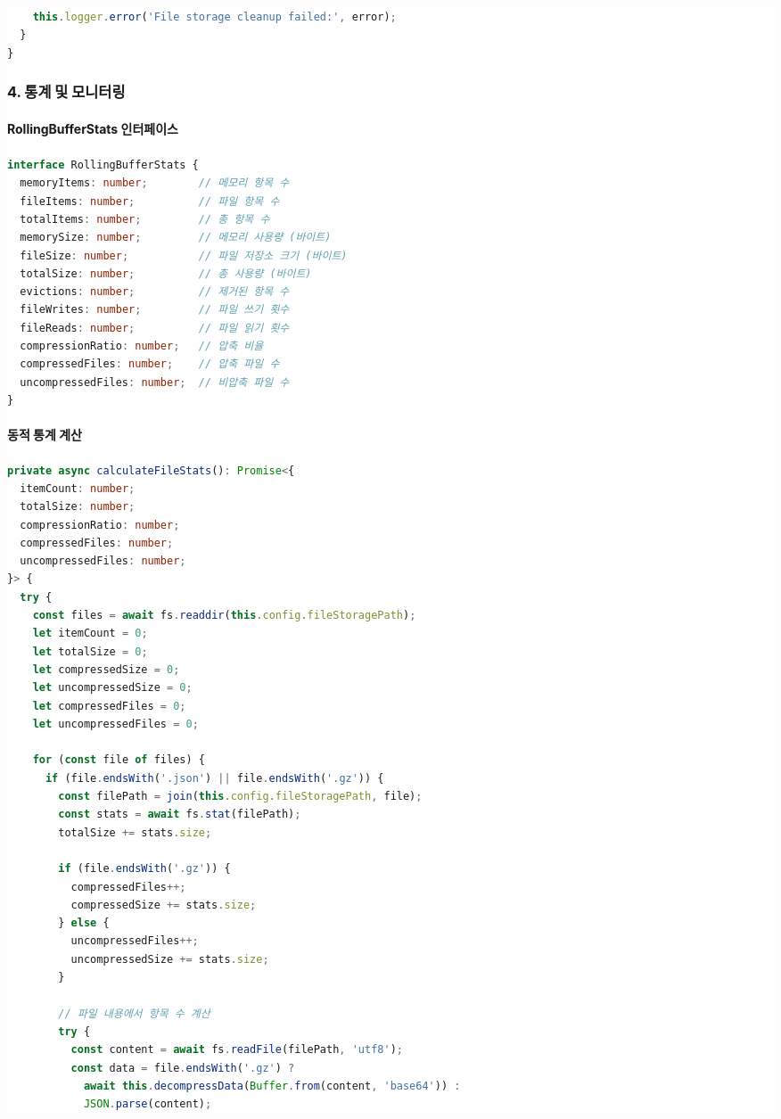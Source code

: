 ```typescript
    this.logger.error('File storage cleanup failed:', error);
  }
}
```

### 4. 통계 및 모니터링

#### RollingBufferStats 인터페이스
```typescript
interface RollingBufferStats {
  memoryItems: number;        // 메모리 항목 수
  fileItems: number;          // 파일 항목 수
  totalItems: number;         // 총 항목 수
  memorySize: number;         // 메모리 사용량 (바이트)
  fileSize: number;           // 파일 저장소 크기 (바이트)
  totalSize: number;          // 총 사용량 (바이트)
  evictions: number;          // 제거된 항목 수
  fileWrites: number;         // 파일 쓰기 횟수
  fileReads: number;          // 파일 읽기 횟수
  compressionRatio: number;   // 압축 비율
  compressedFiles: number;    // 압축 파일 수
  uncompressedFiles: number;  // 비압축 파일 수
}
```

#### 동적 통계 계산
```typescript
private async calculateFileStats(): Promise<{
  itemCount: number;
  totalSize: number;
  compressionRatio: number;
  compressedFiles: number;
  uncompressedFiles: number;
}> {
  try {
    const files = await fs.readdir(this.config.fileStoragePath);
    let itemCount = 0;
    let totalSize = 0;
    let compressedSize = 0;
    let uncompressedSize = 0;
    let compressedFiles = 0;
    let uncompressedFiles = 0;

    for (const file of files) {
      if (file.endsWith('.json') || file.endsWith('.gz')) {
        const filePath = join(this.config.fileStoragePath, file);
        const stats = await fs.stat(filePath);
        totalSize += stats.size;

        if (file.endsWith('.gz')) {
          compressedFiles++;
          compressedSize += stats.size;
        } else {
          uncompressedFiles++;
          uncompressedSize += stats.size;
        }

        // 파일 내용에서 항목 수 계산
        try {
          const content = await fs.readFile(filePath, 'utf8');
          const data = file.endsWith('.gz') ? 
            await this.decompressData(Buffer.from(content, 'base64')) : 
            JSON.parse(content);
```